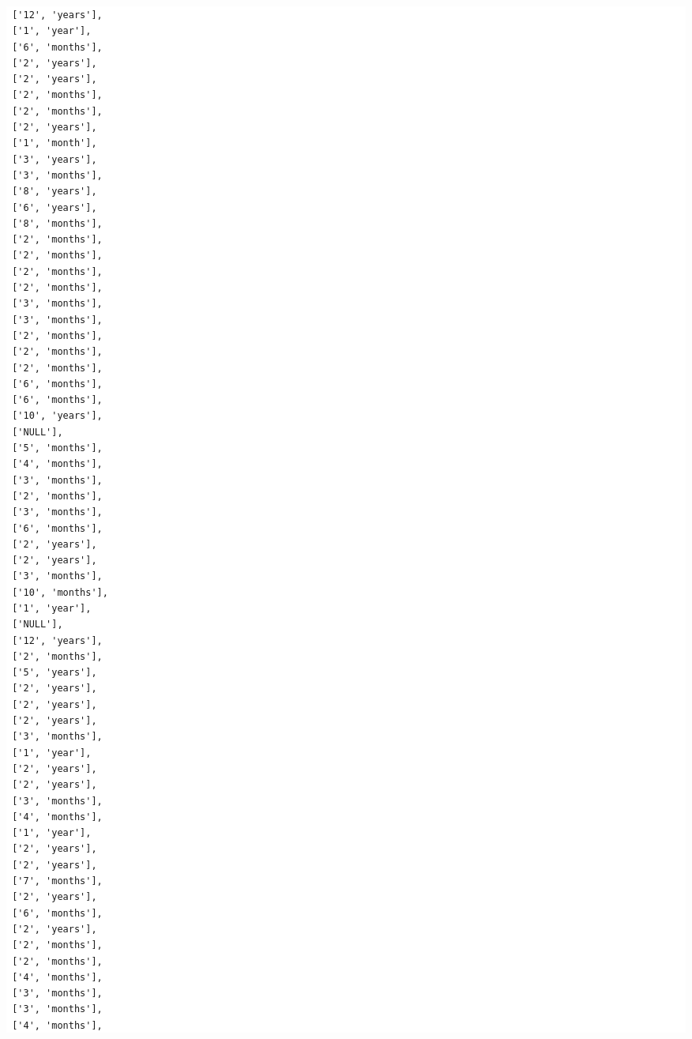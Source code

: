     ['12', 'years'],
     ['1', 'year'],
     ['6', 'months'],
     ['2', 'years'],
     ['2', 'years'],
     ['2', 'months'],
     ['2', 'months'],
     ['2', 'years'],
     ['1', 'month'],
     ['3', 'years'],
     ['3', 'months'],
     ['8', 'years'],
     ['6', 'years'],
     ['8', 'months'],
     ['2', 'months'],
     ['2', 'months'],
     ['2', 'months'],
     ['2', 'months'],
     ['3', 'months'],
     ['3', 'months'],
     ['2', 'months'],
     ['2', 'months'],
     ['2', 'months'],
     ['6', 'months'],
     ['6', 'months'],
     ['10', 'years'],
     ['NULL'],
     ['5', 'months'],
     ['4', 'months'],
     ['3', 'months'],
     ['2', 'months'],
     ['3', 'months'],
     ['6', 'months'],
     ['2', 'years'],
     ['2', 'years'],
     ['3', 'months'],
     ['10', 'months'],
     ['1', 'year'],
     ['NULL'],
     ['12', 'years'],
     ['2', 'months'],
     ['5', 'years'],
     ['2', 'years'],
     ['2', 'years'],
     ['2', 'years'],
     ['3', 'months'],
     ['1', 'year'],
     ['2', 'years'],
     ['2', 'years'],
     ['3', 'months'],
     ['4', 'months'],
     ['1', 'year'],
     ['2', 'years'],
     ['2', 'years'],
     ['7', 'months'],
     ['2', 'years'],
     ['6', 'months'],
     ['2', 'years'],
     ['2', 'months'],
     ['2', 'months'],
     ['4', 'months'],
     ['3', 'months'],
     ['3', 'months'],
     ['4', 'months'],